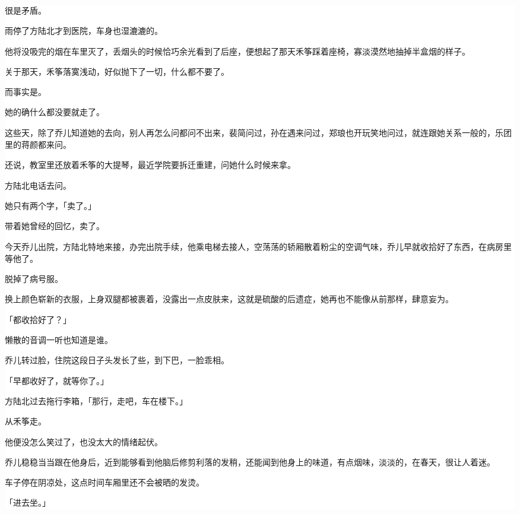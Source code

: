 
很是矛盾。


雨停了方陆北才到医院，车身也湿漉漉的。


他将没吸完的烟在车里灭了，丢烟头的时候恰巧余光看到了后座，便想起了那天禾筝踩着座椅，寡淡漠然地抽掉半盒烟的样子。


关于那天，禾筝落寞浅动，好似抛下了一切，什么都不要了。


而事实是。


她的确什么都没要就走了。


这些天，除了乔儿知道她的去向，别人再怎么问都问不出来，裴简问过，孙在遇来问过，郑琅也开玩笑地问过，就连跟她关系一般的，乐团里的蒋颜都来问。


还说，教室里还放着禾筝的大提琴，最近学院要拆迁重建，问她什么时候来拿。


方陆北电话去问。


她只有两个字，「卖了。」


带着她曾经的回忆，卖了。


今天乔儿出院，方陆北特地来接，办完出院手续，他乘电梯去接人，空荡荡的轿厢散着粉尘的空调气味，乔儿早就收拾好了东西，在病房里等他了。


脱掉了病号服。


换上颜色崭新的衣服，上身双腿都被裹着，没露出一点皮肤来，这就是硫酸的后遗症，她再也不能像从前那样，肆意妄为。


「都收拾好了？」


懒散的音调一听也知道是谁。


乔儿转过脸，住院这段日子头发长了些，到下巴，一脸乖相。


「早都收好了，就等你了。」


方陆北过去拖行李箱，「那行，走吧，车在楼下。」


从禾筝走。


他便没怎么笑过了，也没太大的情绪起伏。


乔儿稳稳当当跟在他身后，近到能够看到他脑后修剪利落的发稍，还能闻到他身上的味道，有点烟味，淡淡的，在春天，很让人着迷。


车子停在阴凉处，这点时间车厢里还不会被晒的发烫。


「进去坐。」

